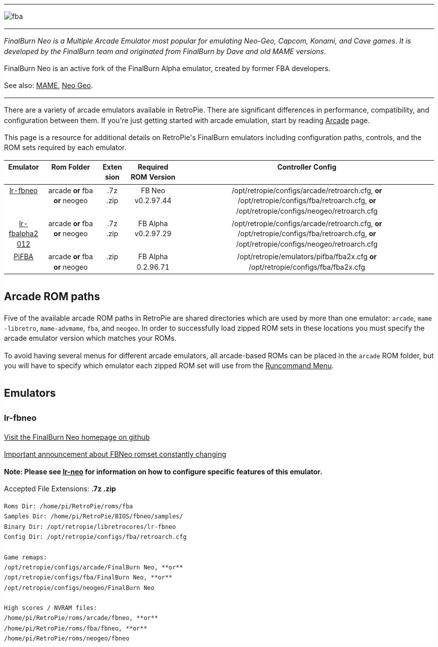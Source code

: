 ***
![fba](https://cloud.githubusercontent.com/assets/10035308/12213772/eb6a317c-b63b-11e5-847f-2c03ffde43f3.png)
***
_FinalBurn Neo is a Multiple Arcade Emulator most popular for emulating Neo-Geo, Capcom, Konami, and Cave games. It is developed by the FinalBurn team and originated from FinalBurn by Dave and old MAME versions_.

FinalBurn Neo is an active fork of the FinalBurn Alpha emulator, created by former FBA developers.

See also: [MAME](MAME), [Neo Geo](Neo-Geo).

***
There are a variety of arcade emulators available in RetroPie. There are significant differences in performance, compatibility, and configuration between them. If you're just getting started with arcade emulation, start by reading [Arcade](Arcade) page.

This page is a resource for additional details on RetroPie's FinalBurn emulators including configuration paths, controls, and the ROM sets required by each emulator.

| Emulator | Rom Folder | Extension | Required ROM Version | Controller Config |
| :---: | :---: | :---: | :---: | :---: |
| [lr-fbneo](#lr-fbneo) | arcade **or** fba **or** neogeo  | .7z .zip | FB Neo v0.2.97.44| /opt/retropie/configs/arcade/retroarch.cfg, **or** /opt/retropie/configs/fba/retroarch.cfg, **or** /opt/retropie/configs/neogeo/retroarch.cfg |
| [lr-fbalpha2012](#lr-fbalpha2012) | arcade **or** fba **or** neogeo  | .7z .zip | FB Alpha v0.2.97.29 | /opt/retropie/configs/arcade/retroarch.cfg, **or** /opt/retropie/configs/fba/retroarch.cfg, **or** /opt/retropie/configs/neogeo/retroarch.cfg |
| [PiFBA](#pifba) | arcade **or** fba **or** neogeo  | .zip | FB Alpha 0.2.96.71 | /opt/retropie/emulators/pifba/fba2x.cfg **or** /opt/retropie/configs/fba/fba2x.cfg |

## Arcade ROM paths

Five of the available arcade ROM paths in RetroPie are shared directories which are used by more than one emulator: `arcade`, `mame-libretro`, `mame-advmame`, `fba`, and `neogeo`. In order to successfully load zipped ROM sets in these locations you must specify the arcade emulator version which matches your ROMs.

To avoid having several menus for different arcade emulators, all arcade-based ROMs can be placed in the `arcade` ROM folder, but you will have to specify which emulator each zipped ROM set will use from the [Runcommand Menu](Runcommand.md).

## Emulators

### lr-fbneo
[Visit the FinalBurn Neo homepage on github](https://github.com/libretro/fbneo)

[Important announcement about FBNeo romset constantly changing](https://retropie.org.uk/forum/topic/19741/new-fb-alpha-libretro-pre-v0-2-97-44)

**Note: Please see [lr-neo](lr-fbneo) for information on how to configure specific features of this emulator.**

Accepted File Extensions: **.7z .zip**

```shell
Roms Dir: /home/pi/RetroPie/roms/fba
Samples Dir: /home/pi/RetroPie/BIOS/fbneo/samples/
Binary Dir: /opt/retropie/libretrocores/lr-fbneo
Config Dir: /opt/retropie/configs/fba/retroarch.cfg

Game remaps:
/opt/retropie/configs/arcade/FinalBurn Neo, **or**
/opt/retropie/configs/fba/FinalBurn Neo, **or**
/opt/retropie/configs/neogeo/FinalBurn Neo

High scores / NVRAM files:
/home/pi/RetroPie/roms/arcade/fbneo, **or**
/home/pi/RetroPie/roms/fba/fbneo, **or**
/home/pi/RetroPie/roms/neogeo/fbneo
```
